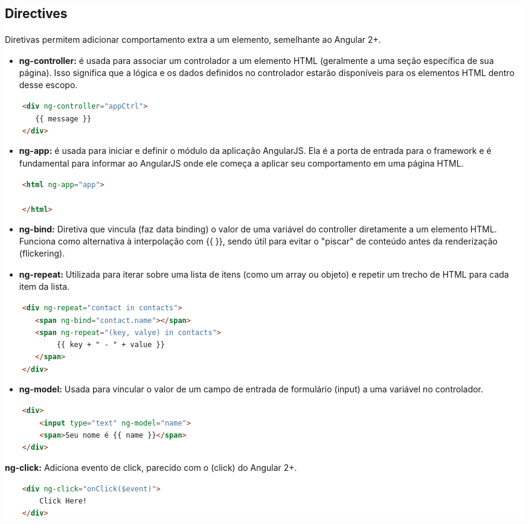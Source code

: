 ## Directives

Diretivas permitem adicionar comportamento extra a um elemento, semelhante ao Angular 2+.

- **ng-controller:** é usada para associar um controlador a um elemento HTML (geralmente a uma seção específica de sua página). Isso significa que a lógica e os dados definidos no controlador estarão disponíveis para os elementos HTML dentro desse escopo.

```html
    <div ng-controller="appCtrl">
       {{ message }}
    </div>
```


- **ng-app:** é usada para iniciar e definir o módulo da aplicação AngularJS. Ela é a porta de entrada para o framework e é fundamental para informar ao AngularJS onde ele começa a aplicar seu comportamento em uma página HTML.

```html
    <html ng-app="app">

    </html>
```
- **ng-bind:** Diretiva que vincula (faz data binding) o valor de uma variável do controller diretamente a um elemento HTML. Funciona como alternativa à interpolação com {{ }}, sendo útil para evitar o "piscar" de conteúdo antes da renderização (flickering).

- **ng-repeat:** Utilizada para iterar sobre uma lista de itens (como um array ou objeto) e repetir um trecho de HTML para cada item da lista. 

```html
    <div ng-repeat="contact in contacts">
       <span ng-bind="contact.name"></span>
       <span ng-repeat="(key, valye) in contacts">
            {{ key + " - " + value }}
       </span>
    </div>
```

- **ng-model:** Usada para vincular o valor de um campo de entrada de formulário (input) a uma variável no controlador.

```html 
    <div>
        <input type="text" ng-model="name">
        <span>Seu nome é {{ name }}</span>
    </div>
```

**ng-click:** Adiciona evento de click, parecido com o (click) do Angular 2+.

```html
    <div ng-click="onClick($event)">
        Click Here!
    </div>
```
